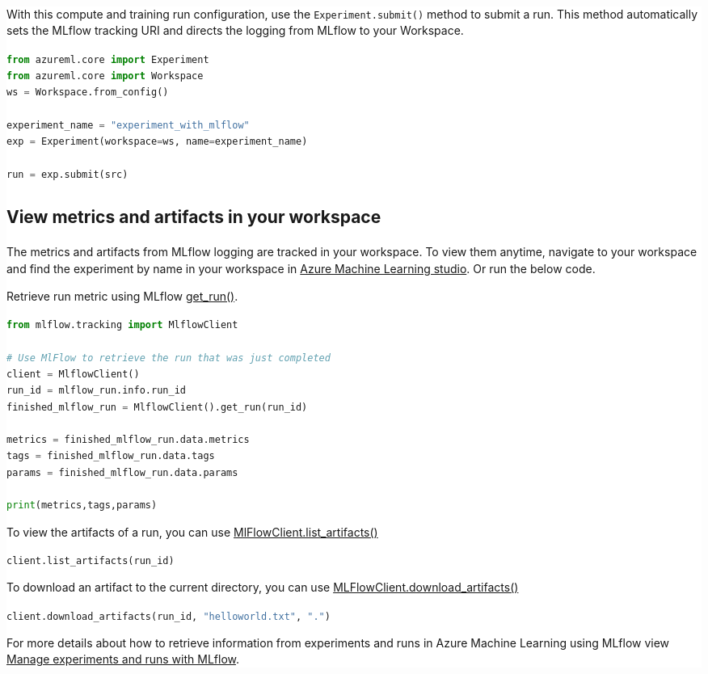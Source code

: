 With this compute and training run configuration, use the `Experiment.submit()` method to submit a run. This method automatically sets the MLflow tracking URI and directs the logging from MLflow to your Workspace.

```Python
from azureml.core import Experiment
from azureml.core import Workspace
ws = Workspace.from_config()

experiment_name = "experiment_with_mlflow"
exp = Experiment(workspace=ws, name=experiment_name)

run = exp.submit(src)
```

## View metrics and artifacts in your workspace

The metrics and artifacts from MLflow logging are tracked in your workspace. To view them anytime, navigate to your workspace and find the experiment by name in your workspace in [Azure Machine Learning studio](https://ml.azure.com).  Or run the below code. 

Retrieve run metric using MLflow [get_run()](https://mlflow.org/docs/latest/python_api/mlflow.html#mlflow.get_run).

```Python
from mlflow.tracking import MlflowClient

# Use MlFlow to retrieve the run that was just completed
client = MlflowClient()
run_id = mlflow_run.info.run_id
finished_mlflow_run = MlflowClient().get_run(run_id)

metrics = finished_mlflow_run.data.metrics
tags = finished_mlflow_run.data.tags
params = finished_mlflow_run.data.params

print(metrics,tags,params)
```

To view the artifacts of a run, you can use [MlFlowClient.list_artifacts()](https://mlflow.org/docs/latest/python_api/mlflow.tracking.html#mlflow.tracking.MlflowClient.list_artifacts)

```Python
client.list_artifacts(run_id)
```

To download an artifact to the current directory, you can use [MLFlowClient.download_artifacts()](https://www.mlflow.org/docs/latest/python_api/mlflow.tracking.html#mlflow.tracking.MlflowClient.download_artifacts)

```Python
client.download_artifacts(run_id, "helloworld.txt", ".")
```

For more details about how to retrieve information from experiments and runs in Azure Machine Learning using MLflow view [Manage experiments and runs with MLflow](../how-to-track-experiments-mlflow.md).
